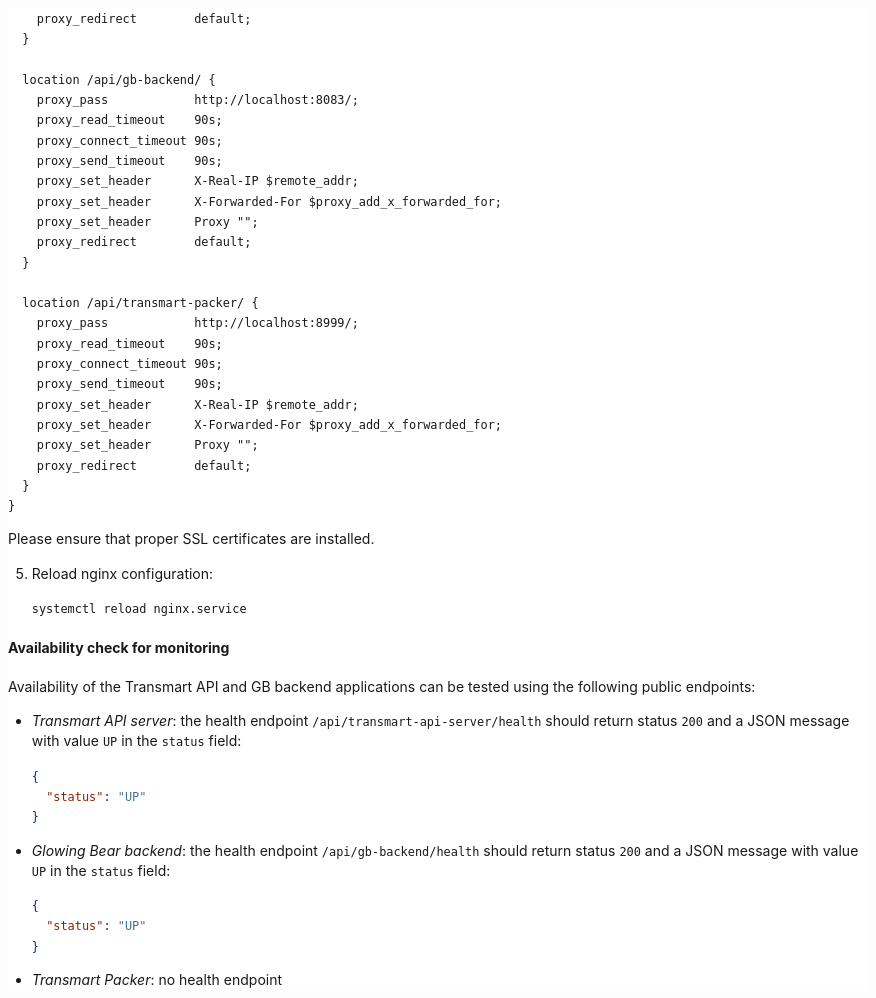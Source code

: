    ```nginx
       proxy_redirect        default;
     }

     location /api/gb-backend/ {
       proxy_pass            http://localhost:8083/;
       proxy_read_timeout    90s;
       proxy_connect_timeout 90s;
       proxy_send_timeout    90s;
       proxy_set_header      X-Real-IP $remote_addr;
       proxy_set_header      X-Forwarded-For $proxy_add_x_forwarded_for;
       proxy_set_header      Proxy "";
       proxy_redirect        default;
     }

     location /api/transmart-packer/ {
       proxy_pass            http://localhost:8999/;
       proxy_read_timeout    90s;
       proxy_connect_timeout 90s;
       proxy_send_timeout    90s;
       proxy_set_header      X-Real-IP $remote_addr;
       proxy_set_header      X-Forwarded-For $proxy_add_x_forwarded_for;
       proxy_set_header      Proxy "";
       proxy_redirect        default;
     }
   }
   ```
   Please ensure that proper SSL certificates are installed.

5. Reload nginx configuration:
   ```shell
   systemctl reload nginx.service
   ```

#### Availability check for monitoring

Availability of the Transmart API and GB backend applications can be tested using the following public endpoints:
- *Transmart API server*: the health endpoint `/api/transmart-api-server/health` should return status `200` and a JSON message with value `UP` in the `status` field:
  ```json
  {
    "status": "UP"
  }
  ```
- *Glowing Bear backend*: the health endpoint `/api/gb-backend/health` should return status `200` and a JSON message with value `UP` in the `status` field:
  ```json
  {
    "status": "UP"
  }
  ```
- *Transmart Packer*: no health endpoint
